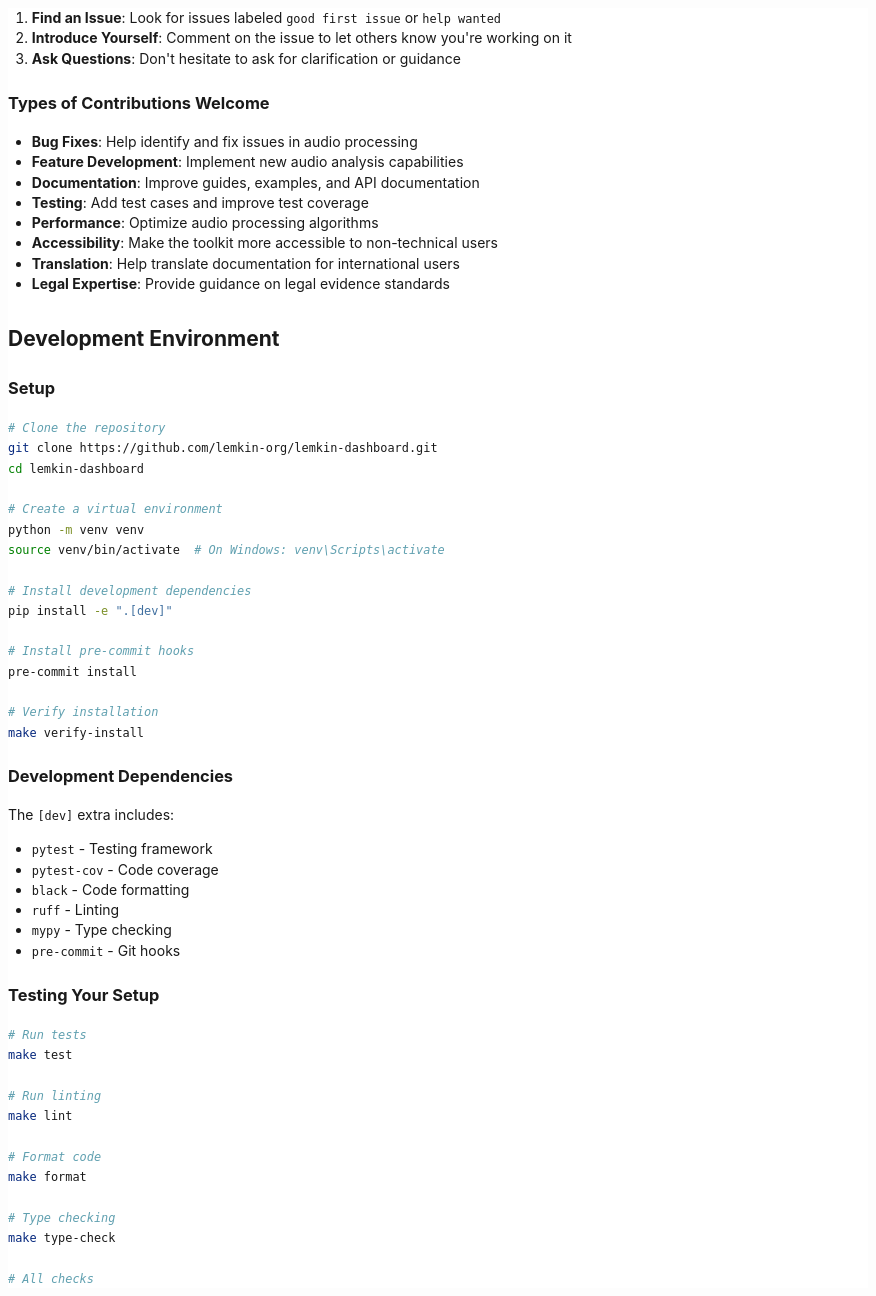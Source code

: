 1. **Find an Issue**: Look for issues labeled `good first issue` or `help wanted`
2. **Introduce Yourself**: Comment on the issue to let others know you're working on it
3. **Ask Questions**: Don't hesitate to ask for clarification or guidance

### Types of Contributions Welcome

- **Bug Fixes**: Help identify and fix issues in audio processing
- **Feature Development**: Implement new audio analysis capabilities
- **Documentation**: Improve guides, examples, and API documentation
- **Testing**: Add test cases and improve test coverage
- **Performance**: Optimize audio processing algorithms
- **Accessibility**: Make the toolkit more accessible to non-technical users
- **Translation**: Help translate documentation for international users
- **Legal Expertise**: Provide guidance on legal evidence standards

## Development Environment

### Setup

```bash
# Clone the repository
git clone https://github.com/lemkin-org/lemkin-dashboard.git
cd lemkin-dashboard

# Create a virtual environment
python -m venv venv
source venv/bin/activate  # On Windows: venv\Scripts\activate

# Install development dependencies
pip install -e ".[dev]"

# Install pre-commit hooks
pre-commit install

# Verify installation
make verify-install
```

### Development Dependencies

The `[dev]` extra includes:
- `pytest` - Testing framework
- `pytest-cov` - Code coverage
- `black` - Code formatting
- `ruff` - Linting
- `mypy` - Type checking
- `pre-commit` - Git hooks

### Testing Your Setup

```bash
# Run tests
make test

# Run linting
make lint

# Format code
make format

# Type checking
make type-check

# All checks
```